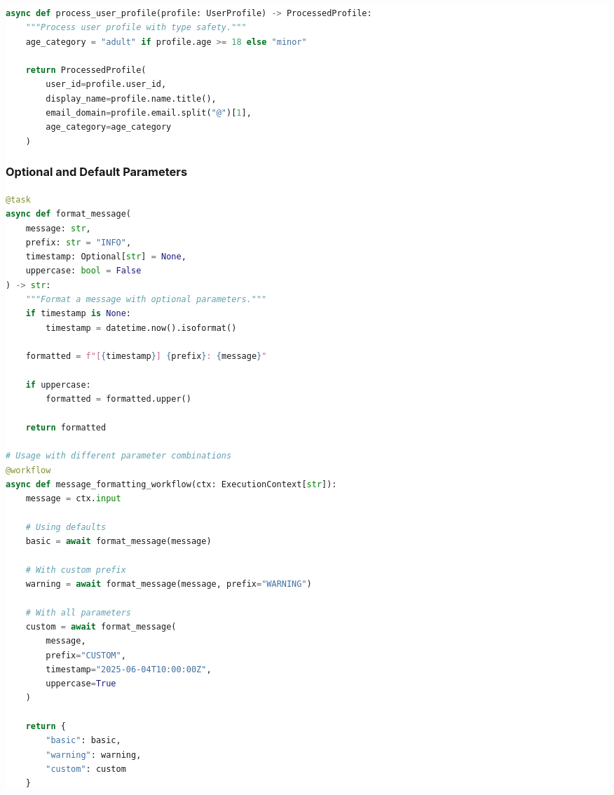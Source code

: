 ```python
async def process_user_profile(profile: UserProfile) -> ProcessedProfile:
    """Process user profile with type safety."""
    age_category = "adult" if profile.age >= 18 else "minor"

    return ProcessedProfile(
        user_id=profile.user_id,
        display_name=profile.name.title(),
        email_domain=profile.email.split("@")[1],
        age_category=age_category
    )
```

### Optional and Default Parameters

```python
@task
async def format_message(
    message: str,
    prefix: str = "INFO",
    timestamp: Optional[str] = None,
    uppercase: bool = False
) -> str:
    """Format a message with optional parameters."""
    if timestamp is None:
        timestamp = datetime.now().isoformat()

    formatted = f"[{timestamp}] {prefix}: {message}"

    if uppercase:
        formatted = formatted.upper()

    return formatted

# Usage with different parameter combinations
@workflow
async def message_formatting_workflow(ctx: ExecutionContext[str]):
    message = ctx.input

    # Using defaults
    basic = await format_message(message)

    # With custom prefix
    warning = await format_message(message, prefix="WARNING")

    # With all parameters
    custom = await format_message(
        message,
        prefix="CUSTOM",
        timestamp="2025-06-04T10:00:00Z",
        uppercase=True
    )

    return {
        "basic": basic,
        "warning": warning,
        "custom": custom
    }
```
